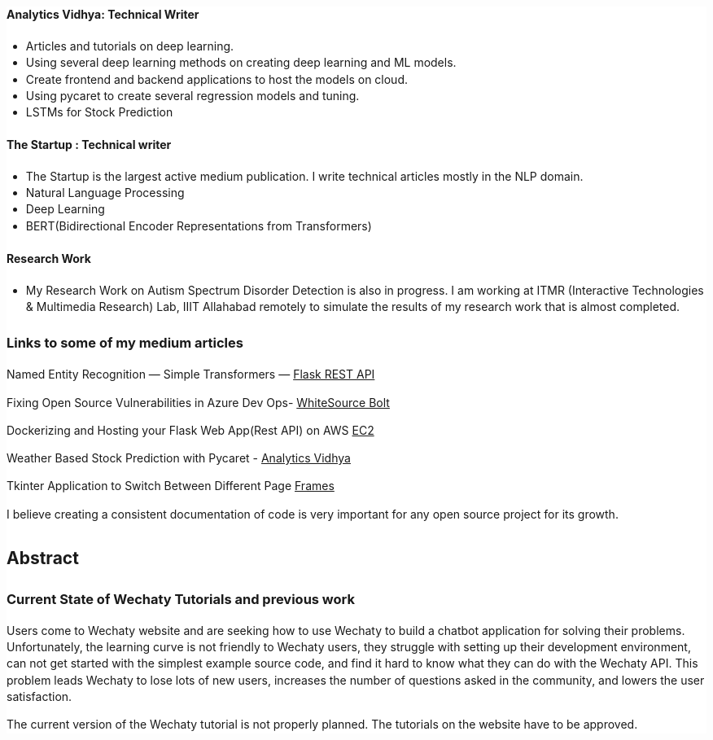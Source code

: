 #### Analytics Vidhya: Technical Writer

- Articles and tutorials on deep learning.
- Using several deep learning methods on creating deep learning and ML models.
- Create frontend and backend applications to host the models on cloud.
- Using pycaret to create several regression models and tuning.
- LSTMs for Stock Prediction

#### The Startup : Technical writer

- The Startup is the largest active medium publication. I write technical articles mostly in the NLP domain.
- Natural Language Processing
- Deep Learning
- BERT(Bidirectional Encoder Representations from Transformers)

#### Research Work

- My Research Work on Autism Spectrum Disorder Detection is also in progress. I am working at ITMR (Interactive Technologies & Multimedia Research) Lab, IIIT Allahabad remotely to simulate the results of my research work that is almost completed.

### Links to some of my medium articles

Named Entity Recognition — Simple Transformers — [Flask REST API](https://medium.com/@soumibardhan10/named-entity-recognition-simple-transformers-flask-rest-api-ec14a7a444cb)

Fixing Open Source Vulnerabilities in Azure Dev Ops- [WhiteSource Bolt](https://code.likeagirl.io/fixing-open-source-vulnerabilities-in-azure-dev-ops-whitesource-bolt-4a5e53cb9cfe)

Dockerizing and Hosting your Flask Web App(Rest API) on AWS [EC2](https://medium.com/datadriveninvestor/dockerizing-and-hosting-your-flask-web-app-rest-api-on-aws-ec2-9f9c189bf563)

Weather Based Stock Prediction with Pycaret - [Analytics Vidhya](https://medium.com/analytics-vidhya/weather-based-stock-prediction-with-pycaret-4d604cdeb68f)

Tkinter Application to Switch Between Different Page [Frames](https://www.geeksforgeeks.org/tkinter-application-to-switch-between-different-page-frames/)

I believe creating a consistent documentation of code is very important for any open source project for its growth.

## Abstract

### Current State of Wechaty Tutorials and previous work

Users come to Wechaty website and are seeking how to use Wechaty to build a chatbot application for solving their problems. Unfortunately, the learning curve is not friendly to Wechaty users, they struggle with setting up their development environment, can not get started with the simplest example source code, and find it hard to know what they can do with the Wechaty API. This problem leads Wechaty to lose lots of new users, increases the number of questions asked in the community, and lowers the user satisfaction.

The current version of the Wechaty tutorial is not properly planned. The tutorials on the website have to be approved.

